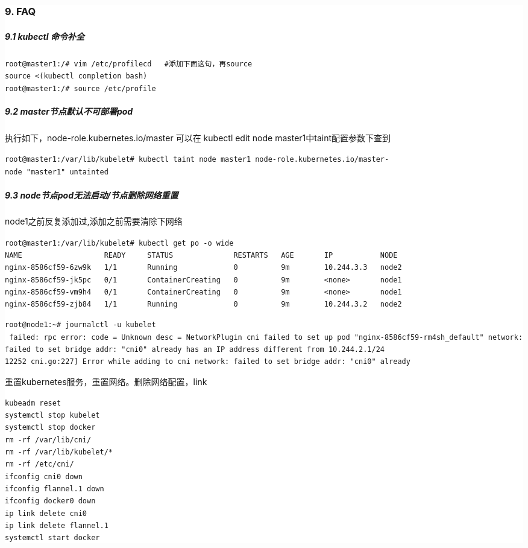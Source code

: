### 9. FAQ 

##### 9.1 kubectl 命令补全
```
root@master1:/# vim /etc/profilecd   #添加下面这句，再source
source <(kubectl completion bash)
root@master1:/# source /etc/profile
```

##### 9.2 master节点默认不可部署pod

执行如下，node-role.kubernetes.io/master 可以在 kubectl edit node master1中taint配置参数下查到

```
root@master1:/var/lib/kubelet# kubectl taint node master1 node-role.kubernetes.io/master-
node "master1" untainted
```

##### 9.3 node节点pod无法启动/节点删除网络重置

node1之前反复添加过,添加之前需要清除下网络
```
root@master1:/var/lib/kubelet# kubectl get po -o wide
NAME                   READY     STATUS              RESTARTS   AGE       IP           NODE
nginx-8586cf59-6zw9k   1/1       Running             0          9m        10.244.3.3   node2
nginx-8586cf59-jk5pc   0/1       ContainerCreating   0          9m        <none>       node1
nginx-8586cf59-vm9h4   0/1       ContainerCreating   0          9m        <none>       node1
nginx-8586cf59-zjb84   1/1       Running             0          9m        10.244.3.2   node2
```

```
root@node1:~# journalctl -u kubelet
 failed: rpc error: code = Unknown desc = NetworkPlugin cni failed to set up pod "nginx-8586cf59-rm4sh_default" network: failed to set bridge addr: "cni0" already has an IP address different from 10.244.2.1/24
12252 cni.go:227] Error while adding to cni network: failed to set bridge addr: "cni0" already
```

重置kubernetes服务，重置网络。删除网络配置，link

```
kubeadm reset
systemctl stop kubelet
systemctl stop docker
rm -rf /var/lib/cni/
rm -rf /var/lib/kubelet/*
rm -rf /etc/cni/
ifconfig cni0 down
ifconfig flannel.1 down
ifconfig docker0 down
ip link delete cni0
ip link delete flannel.1
systemctl start docker

```

